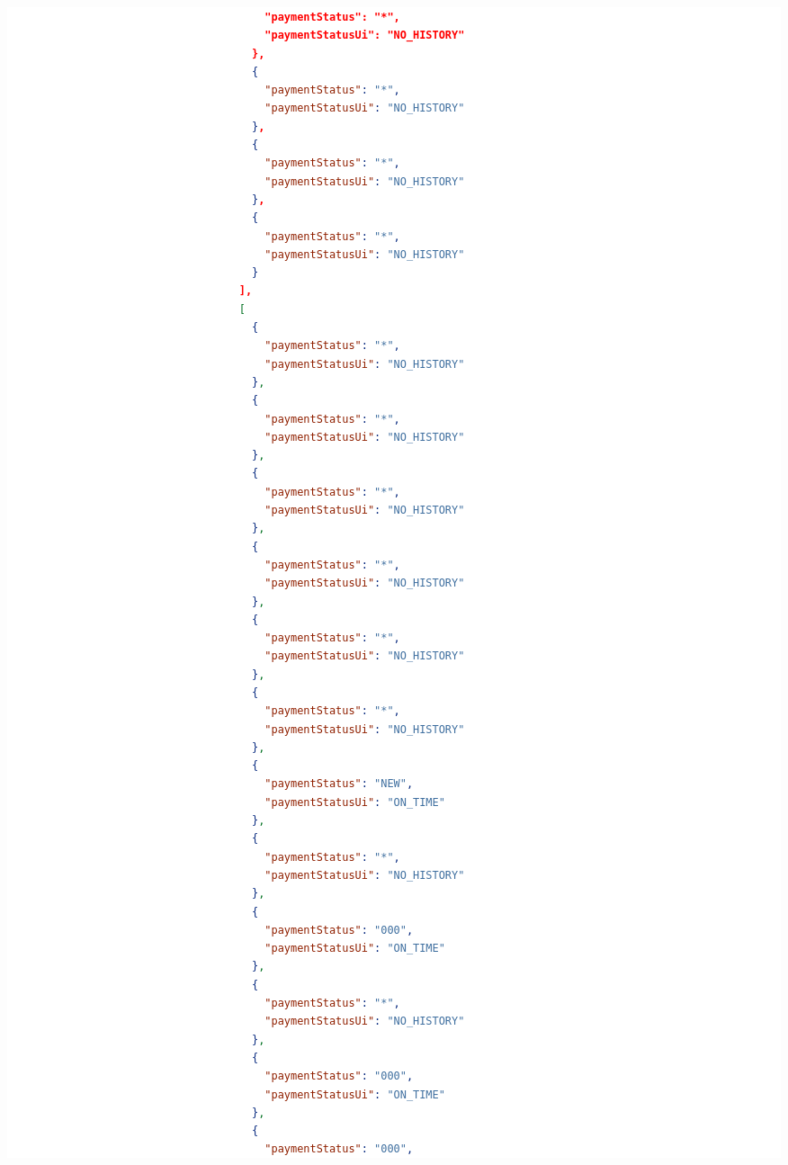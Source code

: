 ```json
                                        "paymentStatus": "*",
                                        "paymentStatusUi": "NO_HISTORY"
                                      },
                                      {
                                        "paymentStatus": "*",
                                        "paymentStatusUi": "NO_HISTORY"
                                      },
                                      {
                                        "paymentStatus": "*",
                                        "paymentStatusUi": "NO_HISTORY"
                                      },
                                      {
                                        "paymentStatus": "*",
                                        "paymentStatusUi": "NO_HISTORY"
                                      }
                                    ],
                                    [
                                      {
                                        "paymentStatus": "*",
                                        "paymentStatusUi": "NO_HISTORY"
                                      },
                                      {
                                        "paymentStatus": "*",
                                        "paymentStatusUi": "NO_HISTORY"
                                      },
                                      {
                                        "paymentStatus": "*",
                                        "paymentStatusUi": "NO_HISTORY"
                                      },
                                      {
                                        "paymentStatus": "*",
                                        "paymentStatusUi": "NO_HISTORY"
                                      },
                                      {
                                        "paymentStatus": "*",
                                        "paymentStatusUi": "NO_HISTORY"
                                      },
                                      {
                                        "paymentStatus": "*",
                                        "paymentStatusUi": "NO_HISTORY"
                                      },
                                      {
                                        "paymentStatus": "NEW",
                                        "paymentStatusUi": "ON_TIME"
                                      },
                                      {
                                        "paymentStatus": "*",
                                        "paymentStatusUi": "NO_HISTORY"
                                      },
                                      {
                                        "paymentStatus": "000",
                                        "paymentStatusUi": "ON_TIME"
                                      },
                                      {
                                        "paymentStatus": "*",
                                        "paymentStatusUi": "NO_HISTORY"
                                      },
                                      {
                                        "paymentStatus": "000",
                                        "paymentStatusUi": "ON_TIME"
                                      },
                                      {
                                        "paymentStatus": "000",
```